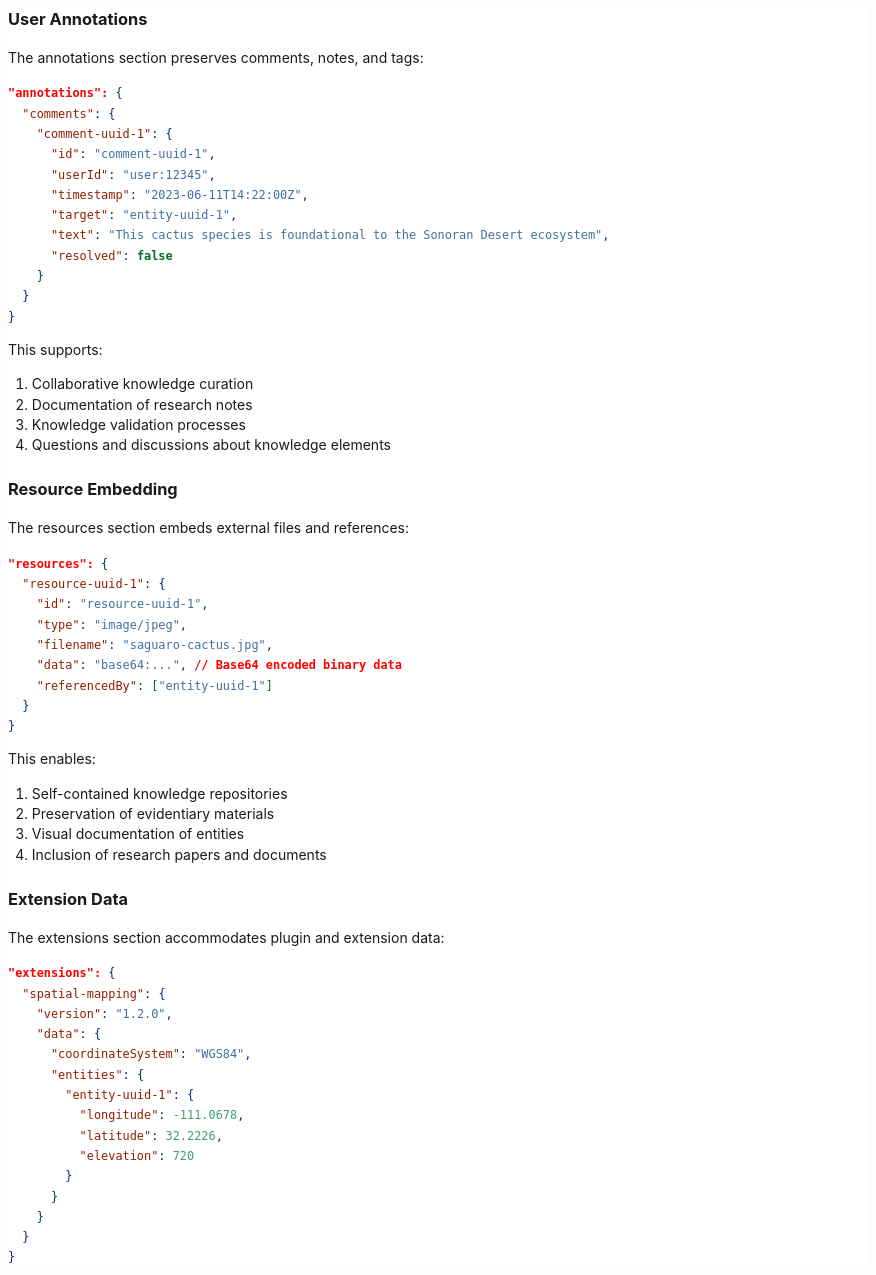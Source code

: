 ### User Annotations

The annotations section preserves comments, notes, and tags:

```json
"annotations": {
  "comments": {
    "comment-uuid-1": {
      "id": "comment-uuid-1",
      "userId": "user:12345",
      "timestamp": "2023-06-11T14:22:00Z",
      "target": "entity-uuid-1",
      "text": "This cactus species is foundational to the Sonoran Desert ecosystem",
      "resolved": false
    }
  }
}
```

This supports:
1. Collaborative knowledge curation
2. Documentation of research notes
3. Knowledge validation processes
4. Questions and discussions about knowledge elements

### Resource Embedding

The resources section embeds external files and references:

```json
"resources": {
  "resource-uuid-1": {
    "id": "resource-uuid-1",
    "type": "image/jpeg",
    "filename": "saguaro-cactus.jpg",
    "data": "base64:...", // Base64 encoded binary data
    "referencedBy": ["entity-uuid-1"]
  }
}
```

This enables:
1. Self-contained knowledge repositories
2. Preservation of evidentiary materials
3. Visual documentation of entities
4. Inclusion of research papers and documents

### Extension Data

The extensions section accommodates plugin and extension data:

```json
"extensions": {
  "spatial-mapping": {
    "version": "1.2.0",
    "data": {
      "coordinateSystem": "WGS84",
      "entities": {
        "entity-uuid-1": {
          "longitude": -111.0678,
          "latitude": 32.2226,
          "elevation": 720
        }
      }
    }
  }
}
```